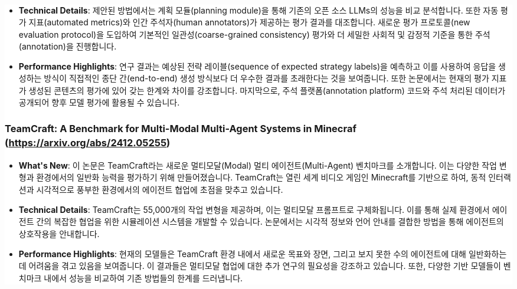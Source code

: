 - **Technical Details**: 제안된 방법에서는 계획 모듈(planning module)을 통해 기존의 오픈 소스 LLMs의 성능을 비교 분석합니다. 또한 자동 평가 지표(automated metrics)와 인간 주석자(human annotators)가 제공하는 평가 결과를 대조합니다. 새로운 평가 프로토콜(new evaluation protocol)을 도입하여 기본적인 일관성(coarse-grained consistency) 평가와 더 세밀한 사회적 및 감정적 기준을 통한 주석(annotation)을 진행합니다.

- **Performance Highlights**: 연구 결과는 예상된 전략 레이블(sequence of expected strategy labels)을 예측하고 이를 사용하여 응답을 생성하는 방식이 직접적인 종단 간(end-to-end) 생성 방식보다 더 우수한 결과를 초래한다는 것을 보여줍니다. 또한 논문에서는 현재의 평가 지표가 생성된 콘텐츠의 평가에 있어 갖는 한계와 차이를 강조합니다. 마지막으로, 주석 플랫폼(annotation platform) 코드와 주석 처리된 데이터가 공개되어 향후 모델 평가에 활용될 수 있습니다.



### TeamCraft: A Benchmark for Multi-Modal Multi-Agent Systems in Minecraf (https://arxiv.org/abs/2412.05255)
- **What's New**: 이 논문은 TeamCraft라는 새로운 멀티모달(Modal) 멀티 에이전트(Multi-Agent) 벤치마크를 소개합니다. 이는 다양한 작업 변형과 환경에서의 일반화 능력을 평가하기 위해 만들어졌습니다. TeamCraft는 열린 세계 비디오 게임인 Minecraft를 기반으로 하여, 동적 인터랙션과 시각적으로 풍부한 환경에서의 에이전트 협업에 초점을 맞추고 있습니다.

- **Technical Details**: TeamCraft는 55,000개의 작업 변형을 제공하며, 이는 멀티모달 프롬프트로 구체화됩니다. 이를 통해 실제 환경에서 에이전트 간의 복잡한 협업을 위한 시뮬레이션 시스템을 개발할 수 있습니다. 논문에서는 시각적 정보와 언어 안내를 결합한 방법을 통해 에이전트의 상호작용을 안내합니다.

- **Performance Highlights**: 현재의 모델들은 TeamCraft 환경 내에서 새로운 목표와 장면, 그리고 보지 못한 수의 에이전트에 대해 일반화하는 데 어려움을 겪고 있음을 보여줍니다. 이 결과들은 멀티모달 협업에 대한 추가 연구의 필요성을 강조하고 있습니다. 또한, 다양한 기반 모델들이 벤치마크 내에서 성능을 비교하여 기존 방법들의 한계를 드러냅니다.



